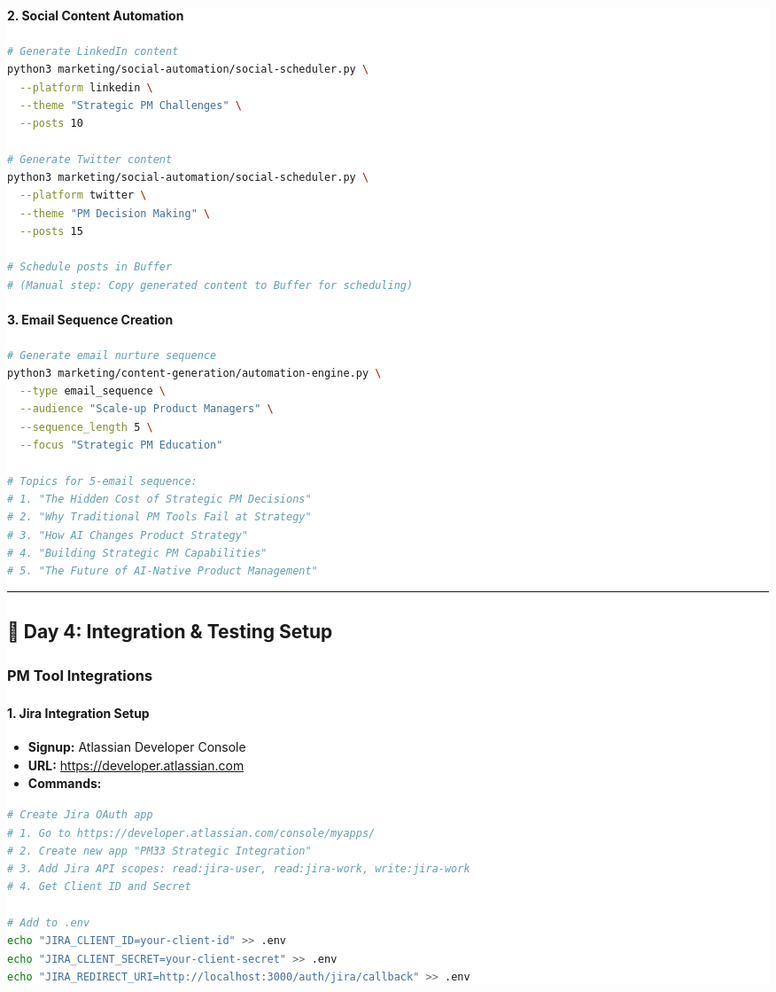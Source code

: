 #### **2. Social Content Automation**
```bash
# Generate LinkedIn content
python3 marketing/social-automation/social-scheduler.py \
  --platform linkedin \
  --theme "Strategic PM Challenges" \
  --posts 10

# Generate Twitter content  
python3 marketing/social-automation/social-scheduler.py \
  --platform twitter \
  --theme "PM Decision Making" \
  --posts 15

# Schedule posts in Buffer
# (Manual step: Copy generated content to Buffer for scheduling)
```

#### **3. Email Sequence Creation**
```bash
# Generate email nurture sequence
python3 marketing/content-generation/automation-engine.py \
  --type email_sequence \
  --audience "Scale-up Product Managers" \
  --sequence_length 5 \
  --focus "Strategic PM Education"

# Topics for 5-email sequence:
# 1. "The Hidden Cost of Strategic PM Decisions"
# 2. "Why Traditional PM Tools Fail at Strategy"  
# 3. "How AI Changes Product Strategy"
# 4. "Building Strategic PM Capabilities"
# 5. "The Future of AI-Native Product Management"
```

---

## 🎯 Day 4: Integration & Testing Setup

### **PM Tool Integrations**

#### **1. Jira Integration Setup**
- **Signup:** Atlassian Developer Console
- **URL:** https://developer.atlassian.com
- **Commands:**
```bash
# Create Jira OAuth app
# 1. Go to https://developer.atlassian.com/console/myapps/
# 2. Create new app "PM33 Strategic Integration"
# 3. Add Jira API scopes: read:jira-user, read:jira-work, write:jira-work
# 4. Get Client ID and Secret

# Add to .env
echo "JIRA_CLIENT_ID=your-client-id" >> .env
echo "JIRA_CLIENT_SECRET=your-client-secret" >> .env
echo "JIRA_REDIRECT_URI=http://localhost:3000/auth/jira/callback" >> .env
```
